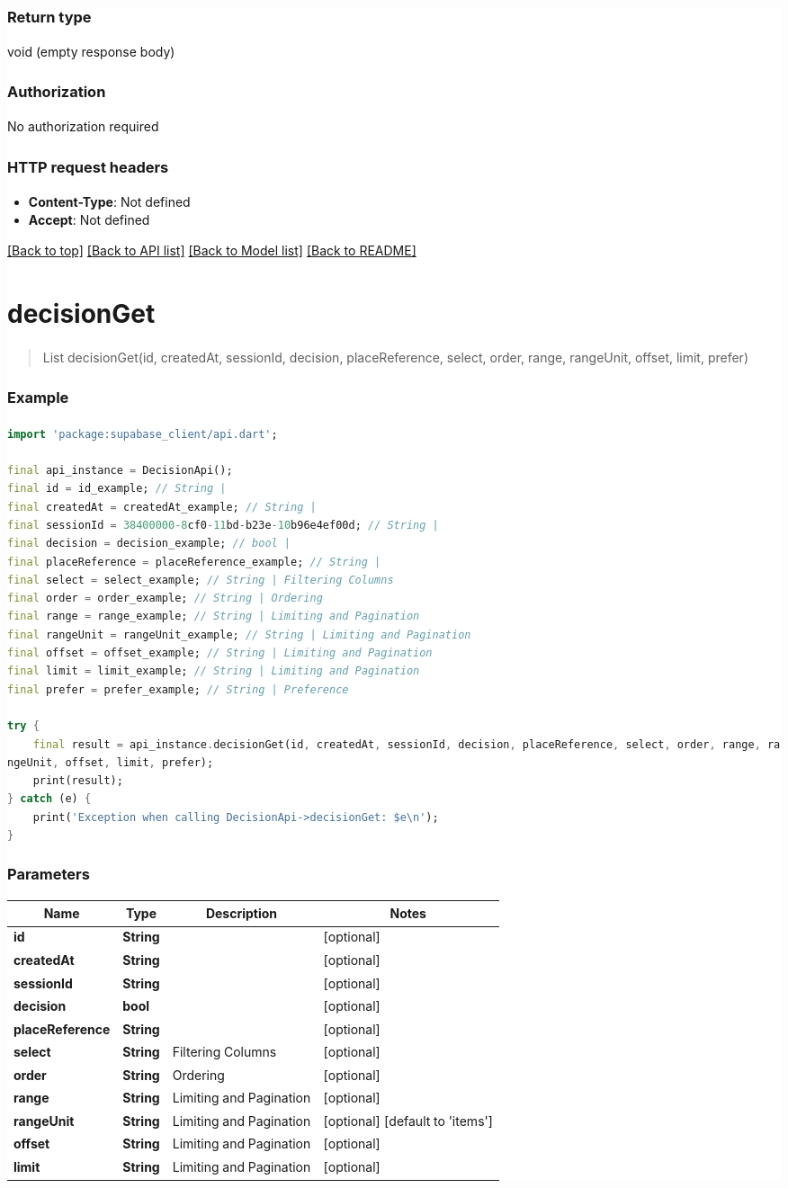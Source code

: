 ### Return type

void (empty response body)

### Authorization

No authorization required

### HTTP request headers

 - **Content-Type**: Not defined
 - **Accept**: Not defined

[[Back to top]](#) [[Back to API list]](../README.md#documentation-for-api-endpoints) [[Back to Model list]](../README.md#documentation-for-models) [[Back to README]](../README.md)

# **decisionGet**
> List<Decision> decisionGet(id, createdAt, sessionId, decision, placeReference, select, order, range, rangeUnit, offset, limit, prefer)



### Example
```dart
import 'package:supabase_client/api.dart';

final api_instance = DecisionApi();
final id = id_example; // String |
final createdAt = createdAt_example; // String |
final sessionId = 38400000-8cf0-11bd-b23e-10b96e4ef00d; // String |
final decision = decision_example; // bool |
final placeReference = placeReference_example; // String |
final select = select_example; // String | Filtering Columns
final order = order_example; // String | Ordering
final range = range_example; // String | Limiting and Pagination
final rangeUnit = rangeUnit_example; // String | Limiting and Pagination
final offset = offset_example; // String | Limiting and Pagination
final limit = limit_example; // String | Limiting and Pagination
final prefer = prefer_example; // String | Preference

try {
    final result = api_instance.decisionGet(id, createdAt, sessionId, decision, placeReference, select, order, range, rangeUnit, offset, limit, prefer);
    print(result);
} catch (e) {
    print('Exception when calling DecisionApi->decisionGet: $e\n');
}
```

### Parameters

Name | Type | Description  | Notes
------------- | ------------- | ------------- | -------------
 **id** | **String**|  | [optional]
 **createdAt** | **String**|  | [optional]
 **sessionId** | **String**|  | [optional]
 **decision** | **bool**|  | [optional]
 **placeReference** | **String**|  | [optional]
 **select** | **String**| Filtering Columns | [optional]
 **order** | **String**| Ordering | [optional]
 **range** | **String**| Limiting and Pagination | [optional]
 **rangeUnit** | **String**| Limiting and Pagination | [optional] [default to 'items']
 **offset** | **String**| Limiting and Pagination | [optional]
 **limit** | **String**| Limiting and Pagination | [optional]